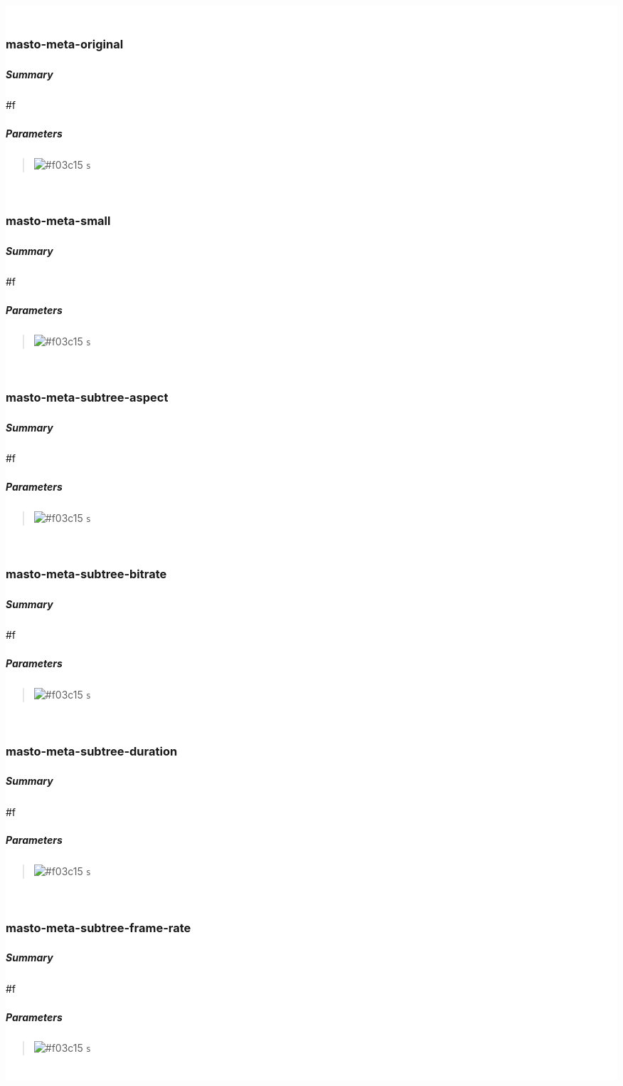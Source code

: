<br />

### masto-meta-original
##### Summary
#f
##### Parameters
> ![#f03c15](https://placehold.it/15/f03c15/000000?text=+) `s` <br />

<br />

### masto-meta-small
##### Summary
#f
##### Parameters
> ![#f03c15](https://placehold.it/15/f03c15/000000?text=+) `s` <br />

<br />

### masto-meta-subtree-aspect
##### Summary
#f
##### Parameters
> ![#f03c15](https://placehold.it/15/f03c15/000000?text=+) `s` <br />

<br />

### masto-meta-subtree-bitrate
##### Summary
#f
##### Parameters
> ![#f03c15](https://placehold.it/15/f03c15/000000?text=+) `s` <br />

<br />

### masto-meta-subtree-duration
##### Summary
#f
##### Parameters
> ![#f03c15](https://placehold.it/15/f03c15/000000?text=+) `s` <br />

<br />

### masto-meta-subtree-frame-rate
##### Summary
#f
##### Parameters
> ![#f03c15](https://placehold.it/15/f03c15/000000?text=+) `s` <br />

<br />
